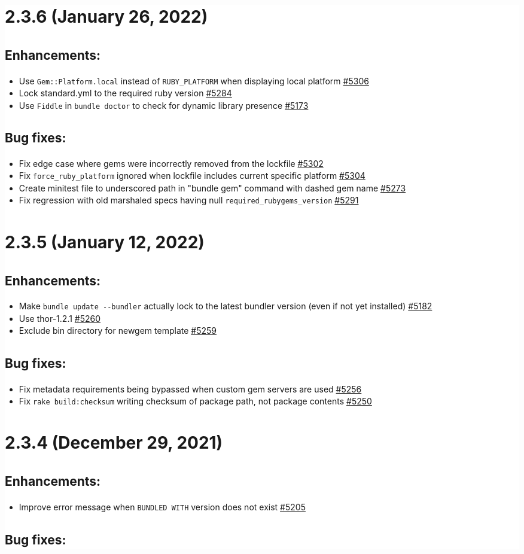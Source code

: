 # 2.3.6 (January 26, 2022)

## Enhancements:

  - Use `Gem::Platform.local` instead of `RUBY_PLATFORM` when displaying local platform [#5306](https://github.com/rubygems/rubygems/pull/5306)
  - Lock standard.yml to the required ruby version [#5284](https://github.com/rubygems/rubygems/pull/5284)
  - Use `Fiddle` in `bundle doctor` to check for dynamic library presence [#5173](https://github.com/rubygems/rubygems/pull/5173)

## Bug fixes:

  - Fix edge case where gems were incorrectly removed from the lockfile [#5302](https://github.com/rubygems/rubygems/pull/5302)
  - Fix `force_ruby_platform` ignored when lockfile includes current specific platform [#5304](https://github.com/rubygems/rubygems/pull/5304)
  - Create minitest file to underscored path in "bundle gem" command with dashed gem name [#5273](https://github.com/rubygems/rubygems/pull/5273)
  - Fix regression with old marshaled specs having null `required_rubygems_version` [#5291](https://github.com/rubygems/rubygems/pull/5291)

# 2.3.5 (January 12, 2022)

## Enhancements:

  - Make `bundle update --bundler` actually lock to the latest bundler version (even if not yet installed) [#5182](https://github.com/rubygems/rubygems/pull/5182)
  - Use thor-1.2.1 [#5260](https://github.com/rubygems/rubygems/pull/5260)
  - Exclude bin directory for newgem template [#5259](https://github.com/rubygems/rubygems/pull/5259)

## Bug fixes:

  - Fix metadata requirements being bypassed when custom gem servers are used [#5256](https://github.com/rubygems/rubygems/pull/5256)
  - Fix `rake build:checksum` writing checksum of package path, not package contents [#5250](https://github.com/rubygems/rubygems/pull/5250)

# 2.3.4 (December 29, 2021)

## Enhancements:

  - Improve error message when `BUNDLED WITH` version does not exist [#5205](https://github.com/rubygems/rubygems/pull/5205)

## Bug fixes:
